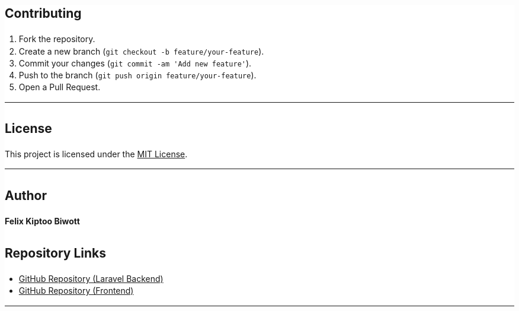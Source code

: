 
## Contributing

1. Fork the repository.
2. Create a new branch (`git checkout -b feature/your-feature`).
3. Commit your changes (`git commit -am 'Add new feature'`).
4. Push to the branch (`git push origin feature/your-feature`).
5. Open a Pull Request.

---

## License

This project is licensed under the [MIT License](https://opensource.org/licenses/MIT).

---

## Author

**Felix Kiptoo Biwott**  

## Repository Links
- [GitHub Repository (Laravel Backend)](https://github.com/felixkpt/matchoracle-be)  
- [GitHub Repository (Frontend)](https://github.com/felixkpt/matchoracle-fe)

---